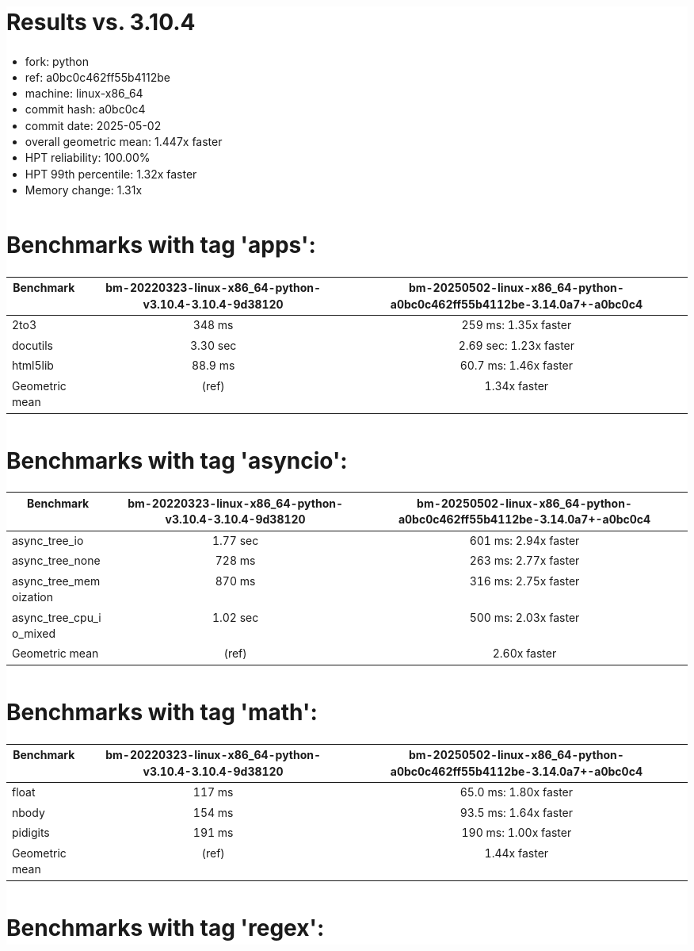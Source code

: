 # Results vs. 3.10.4

- fork: python
- ref: a0bc0c462ff55b4112be
- machine: linux-x86_64
- commit hash: a0bc0c4
- commit date: 2025-05-02
- overall geometric mean: 1.447x faster
- HPT reliability: 100.00%
- HPT 99th percentile: 1.32x faster
- Memory change: 1.31x

Benchmarks with tag 'apps':
===========================

| Benchmark      | bm-20220323-linux-x86_64-python-v3.10.4-3.10.4-9d38120 | bm-20250502-linux-x86_64-python-a0bc0c462ff55b4112be-3.14.0a7+-a0bc0c4 |
|----------------|:------------------------------------------------------:|:----------------------------------------------------------------------:|
| 2to3           | 348 ms                                                 | 259 ms: 1.35x faster                                                   |
| docutils       | 3.30 sec                                               | 2.69 sec: 1.23x faster                                                 |
| html5lib       | 88.9 ms                                                | 60.7 ms: 1.46x faster                                                  |
| Geometric mean | (ref)                                                  | 1.34x faster                                                           |

Benchmarks with tag 'asyncio':
==============================

| Benchmark               | bm-20220323-linux-x86_64-python-v3.10.4-3.10.4-9d38120 | bm-20250502-linux-x86_64-python-a0bc0c462ff55b4112be-3.14.0a7+-a0bc0c4 |
|-------------------------|:------------------------------------------------------:|:----------------------------------------------------------------------:|
| async_tree_io           | 1.77 sec                                               | 601 ms: 2.94x faster                                                   |
| async_tree_none         | 728 ms                                                 | 263 ms: 2.77x faster                                                   |
| async_tree_memoization  | 870 ms                                                 | 316 ms: 2.75x faster                                                   |
| async_tree_cpu_io_mixed | 1.02 sec                                               | 500 ms: 2.03x faster                                                   |
| Geometric mean          | (ref)                                                  | 2.60x faster                                                           |

Benchmarks with tag 'math':
===========================

| Benchmark      | bm-20220323-linux-x86_64-python-v3.10.4-3.10.4-9d38120 | bm-20250502-linux-x86_64-python-a0bc0c462ff55b4112be-3.14.0a7+-a0bc0c4 |
|----------------|:------------------------------------------------------:|:----------------------------------------------------------------------:|
| float          | 117 ms                                                 | 65.0 ms: 1.80x faster                                                  |
| nbody          | 154 ms                                                 | 93.5 ms: 1.64x faster                                                  |
| pidigits       | 191 ms                                                 | 190 ms: 1.00x faster                                                   |
| Geometric mean | (ref)                                                  | 1.44x faster                                                           |

Benchmarks with tag 'regex':
============================
